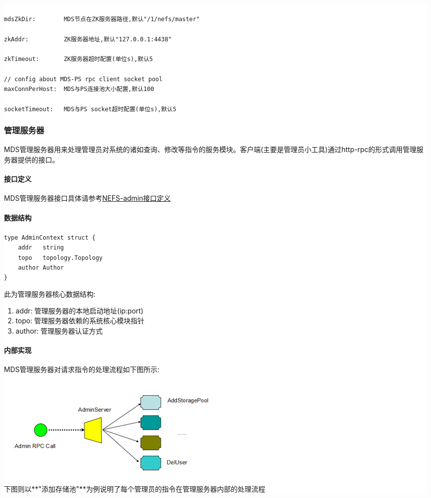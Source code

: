 ```

mdsZkDir:        MDS节点在ZK服务器路径,默认"/1/nefs/master"

zkAddr:          ZK服务器地址,默认"127.0.0.1:4438"

zkTimeout:       ZK服务器超时配置(单位s),默认5

// config about MDS-PS rpc client socket pool
maxConnPerHost:  MDS与PS连接池大小配置,默认100

socketTimeout:   MDS与PS socket超时配置(单位s),默认5
```

### 管理服务器

MDS管理服务器用来处理管理员对系统的诸如查询、修改等指令的服务模块。客户端(主要是管理员小工具)通过http-rpc的形式调用管理服务器提供的接口。

#### 接口定义

MDS管理服务器接口具体请参考[NEFS-admin接口定义](http://doc.hz.netease.com/download/attachments/37298943/Nefs-admin%E6%8E%A5%E5%8F%A3%E5%AE%9A%E4%B9%89.docx)

#### 数据结构

```
type AdminContext struct {
    addr   string
    topo   topology.Topology
    author Author
}
```

此为管理服务器核心数据结构:
1. addr: 管理服务器的本地启动地址(ip:port)
2. topo: 管理服务器依赖的系统核心模块指针
3. author: 管理服务器认证方式

#### 内部实现

MDS管理服务器对请求指令的处理流程如下图所示:

![Alt text](./pic/adminServer.png)

下图则以**"添加存储池"**为例说明了每个管理员的指令在管理服务器内部的处理流程
